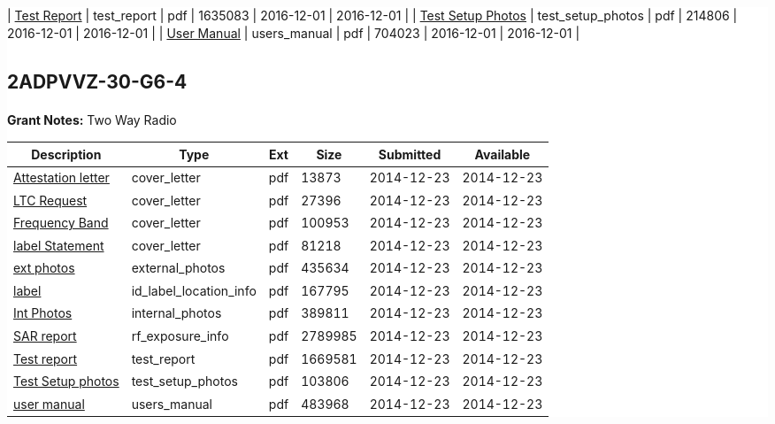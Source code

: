 | [Test Report](2ADPVEVX-Z61-G6-4/e786ce5bf66eb1203ae4cb26970c4511/3215305.pdf) | test_report | pdf | 1635083 | 2016-12-01 | 2016-12-01 |
| [Test Setup Photos](2ADPVEVX-Z61-G6-4/e786ce5bf66eb1203ae4cb26970c4511/3215301.pdf) | test_setup_photos | pdf | 214806 | 2016-12-01 | 2016-12-01 |
| [User Manual](2ADPVEVX-Z61-G6-4/e786ce5bf66eb1203ae4cb26970c4511/3215304.pdf) | users_manual | pdf | 704023 | 2016-12-01 | 2016-12-01 |
## 2ADPVVZ-30-G6-4
**Grant Notes:** Two Way Radio

| Description | Type | Ext | Size | Submitted | Available |
| ----------- | ---- | --- | ---- | --------- | --------- |
| [Attestation letter](2ADPVVZ-30-G6-4/44fd0d6be7e77c5be9e5e425bec0c4df/2482135.pdf) | cover_letter | pdf | 13873 | 2014-12-23 | 2014-12-23 |
| [LTC Request](2ADPVVZ-30-G6-4/44fd0d6be7e77c5be9e5e425bec0c4df/2482136.pdf) | cover_letter | pdf | 27396 | 2014-12-23 | 2014-12-23 |
| [Frequency Band](2ADPVVZ-30-G6-4/44fd0d6be7e77c5be9e5e425bec0c4df/2482141.pdf) | cover_letter | pdf | 100953 | 2014-12-23 | 2014-12-23 |
| [label Statement](2ADPVVZ-30-G6-4/44fd0d6be7e77c5be9e5e425bec0c4df/2482143.pdf) | cover_letter | pdf | 81218 | 2014-12-23 | 2014-12-23 |
| [ext photos](2ADPVVZ-30-G6-4/44fd0d6be7e77c5be9e5e425bec0c4df/2482137.pdf) | external_photos | pdf | 435634 | 2014-12-23 | 2014-12-23 |
| [label](2ADPVVZ-30-G6-4/44fd0d6be7e77c5be9e5e425bec0c4df/2482138.pdf) | id_label_location_info | pdf | 167795 | 2014-12-23 | 2014-12-23 |
| [Int Photos](2ADPVVZ-30-G6-4/44fd0d6be7e77c5be9e5e425bec0c4df/2482142.pdf) | internal_photos | pdf | 389811 | 2014-12-23 | 2014-12-23 |
| [SAR report](2ADPVVZ-30-G6-4/44fd0d6be7e77c5be9e5e425bec0c4df/2482140.pdf) | rf_exposure_info | pdf | 2789985 | 2014-12-23 | 2014-12-23 |
| [Test report](2ADPVVZ-30-G6-4/44fd0d6be7e77c5be9e5e425bec0c4df/2482139.pdf) | test_report | pdf | 1669581 | 2014-12-23 | 2014-12-23 |
| [Test Setup photos](2ADPVVZ-30-G6-4/44fd0d6be7e77c5be9e5e425bec0c4df/2482144.pdf) | test_setup_photos | pdf | 103806 | 2014-12-23 | 2014-12-23 |
| [user manual](2ADPVVZ-30-G6-4/44fd0d6be7e77c5be9e5e425bec0c4df/2482134.pdf) | users_manual | pdf | 483968 | 2014-12-23 | 2014-12-23 |
